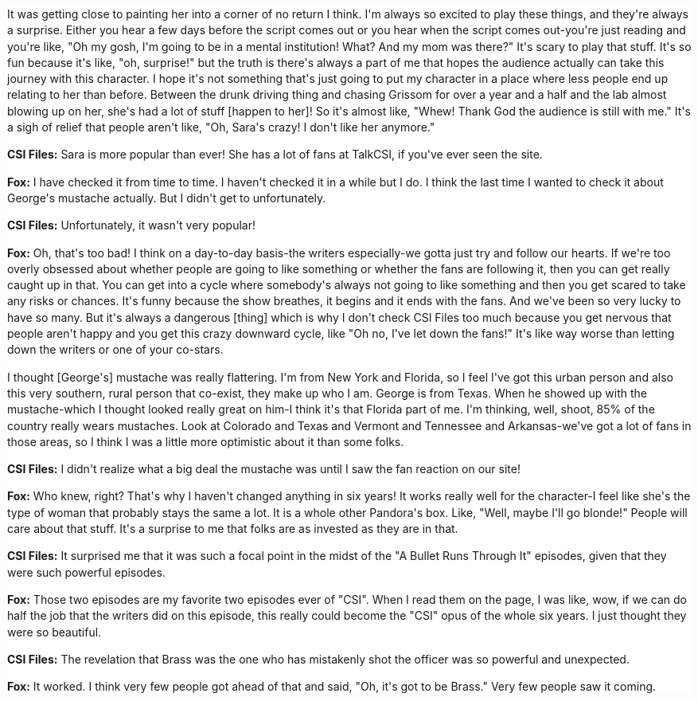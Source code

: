 It was getting close to painting her into a corner of no return I think. I'm always so excited to play these things, and they're always a surprise. Either you hear a few days before the script comes out or you hear when the script comes out-you're just reading and you're like, "Oh my gosh, I'm going to be in a mental institution! What? And my mom was there?" It's scary to play that stuff. It's so fun because it's like, "oh, surprise!" but the truth is there's always a part of me that hopes the audience actually can take this journey with this character. I hope it's not something that's just going to put my character in a place where less people end up relating to her than before. Between the drunk driving thing and chasing Grissom for over a year and a half and the lab almost blowing up on her, she's had a lot of stuff [happen to her]! So it's almost like, "Whew! Thank God the audience is still with me." It's a sigh of relief that people aren't like, "Oh, Sara's crazy! I don't like her anymore."

**CSI Files:** Sara is more popular than ever! She has a lot of fans at TalkCSI, if you've ever seen the site.

**Fox:** I have checked it from time to time. I haven't checked it in a while but I do. I think the last time I wanted to check it about George's mustache actually. But I didn't get to unfortunately.

**CSI Files:** Unfortunately, it wasn't very popular!

**Fox:** Oh, that's too bad! I think on a day-to-day basis-the writers especially-we gotta just try and follow our hearts. If we're too overly obsessed about whether people are going to like something or whether the fans are following it, then you can get really caught up in that. You can get into a cycle where somebody's always not going to like something and then you get scared to take any risks or chances. It's funny because the show breathes, it begins and it ends with the fans. And we've been so very lucky to have so many. But it's always a dangerous [thing] which is why I don't check CSI Files too much because you get nervous that people aren't happy and you get this crazy downward cycle, like "Oh no, I've let down the fans!" It's like way worse than letting down the writers or one of your co-stars.

I thought [George's] mustache was really flattering. I'm from New York and Florida, so I feel I've got this urban person and also this very southern, rural person that co-exist, they make up who I am. George is from Texas. When he showed up with the mustache-which I thought looked really great on him-I think it's that Florida part of me. I'm thinking, well, shoot, 85% of the country really wears mustaches. Look at Colorado and Texas and Vermont and Tennessee and Arkansas-we've got a lot of fans in those areas, so I think I was a little more optimistic about it than some folks.

**CSI Files:** I didn't realize what a big deal the mustache was until I saw the fan reaction on our site!

**Fox:** Who knew, right? That's why I haven't changed anything in six years! It works really well for the character-I feel like she's the type of woman that probably stays the same a lot. It is a whole other Pandora's box. Like, "Well, maybe I'll go blonde!" People will care about that stuff. It's a surprise to me that folks are as invested as they are in that.

**CSI Files:** It surprised me that it was such a focal point in the midst of the "A Bullet Runs Through It" episodes, given that they were such powerful episodes.

**Fox:** Those two episodes are my favorite two episodes ever of "CSI". When I read them on the page, I was like, wow, if we can do half the job that the writers did on this episode, this really could become the "CSI" opus of the whole six years. I just thought they were so beautiful.

**CSI Files:** The revelation that Brass was the one who has mistakenly shot the officer was so powerful and unexpected.

**Fox:** It worked. I think very few people got ahead of that and said, "Oh, it's got to be Brass." Very few people saw it coming.
